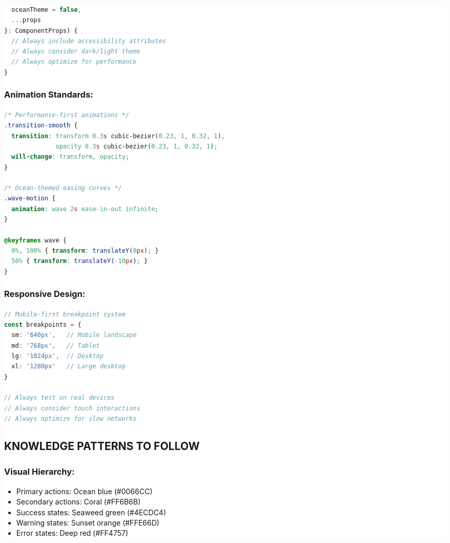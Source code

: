 ```typescript
  oceanTheme = false,
  ...props
}: ComponentProps) {
  // Always include accessibility attributes
  // Always consider dark/light theme
  // Always optimize for performance
}
```

### Animation Standards:
```css
/* Performance-first animations */
.transition-smooth {
  transition: transform 0.3s cubic-bezier(0.23, 1, 0.32, 1),
              opacity 0.3s cubic-bezier(0.23, 1, 0.32, 1);
  will-change: transform, opacity;
}

/* Ocean-themed easing curves */
.wave-motion {
  animation: wave 2s ease-in-out infinite;
}

@keyframes wave {
  0%, 100% { transform: translateY(0px); }
  50% { transform: translateY(-10px); }
}
```

### Responsive Design:
```typescript
// Mobile-first breakpoint system
const breakpoints = {
  sm: '640px',   // Mobile landscape
  md: '768px',   // Tablet
  lg: '1024px',  // Desktop
  xl: '1280px'   // Large desktop
}

// Always test on real devices
// Always consider touch interactions
// Always optimize for slow networks
```

## KNOWLEDGE PATTERNS TO FOLLOW

### Visual Hierarchy:
- Primary actions: Ocean blue (#0066CC)
- Secondary actions: Coral (#FF6B6B)
- Success states: Seaweed green (#4ECDC4)
- Warning states: Sunset orange (#FFE66D)
- Error states: Deep red (#FF4757)
